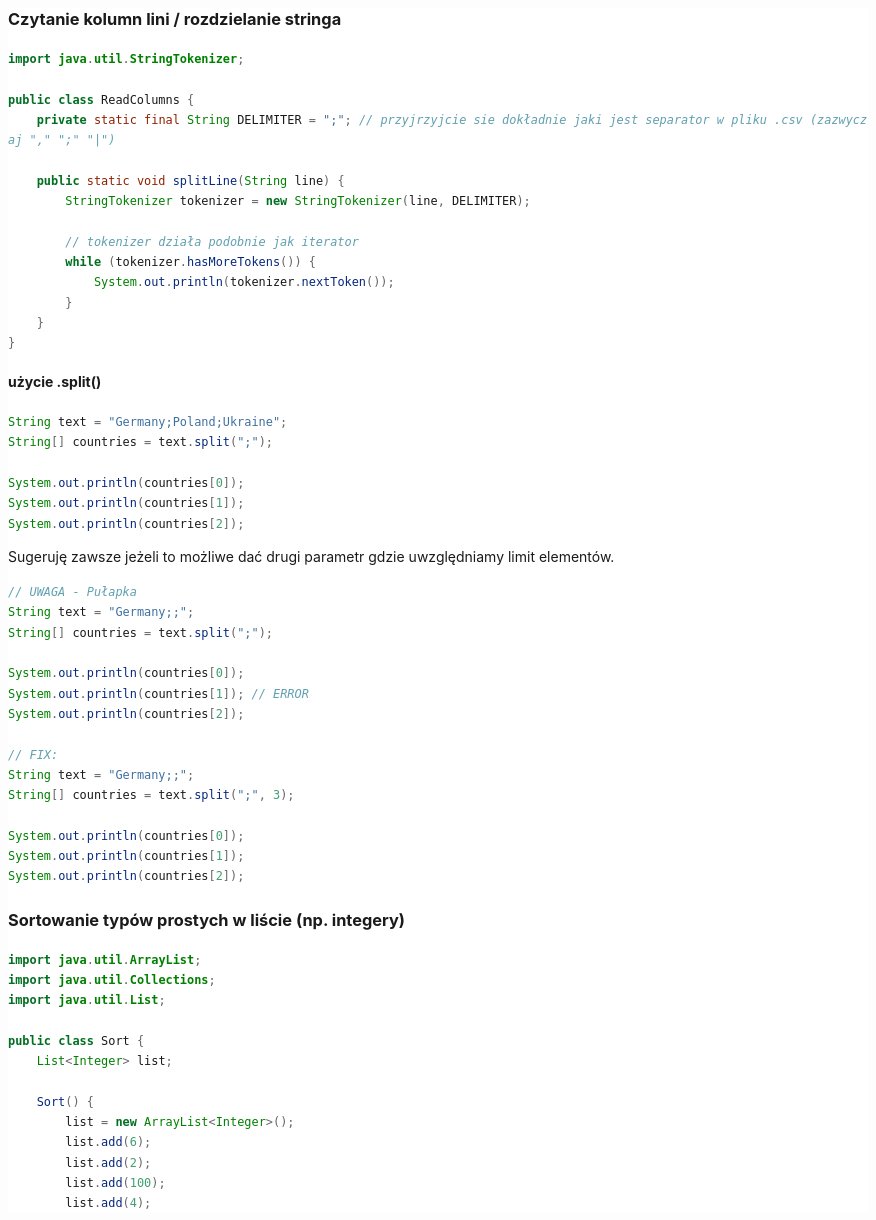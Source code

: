 ### Czytanie kolumn lini / rozdzielanie stringa

```java
import java.util.StringTokenizer;

public class ReadColumns {
    private static final String DELIMITER = ";"; // przyjrzyjcie sie dokładnie jaki jest separator w pliku .csv (zazwyczaj "," ";" "|")
    
    public static void splitLine(String line) {
        StringTokenizer tokenizer = new StringTokenizer(line, DELIMITER);

        // tokenizer działa podobnie jak iterator
        while (tokenizer.hasMoreTokens()) {
            System.out.println(tokenizer.nextToken());
        }
    }
}
```
#### użycie .split()

```java
String text = "Germany;Poland;Ukraine";
String[] countries = text.split(";");

System.out.println(countries[0]);
System.out.println(countries[1]);
System.out.println(countries[2]);
```

Sugeruję zawsze jeżeli to możliwe dać drugi parametr gdzie uwzględniamy limit elementów. 

```java
// UWAGA - Pułapka
String text = "Germany;;";
String[] countries = text.split(";");

System.out.println(countries[0]);
System.out.println(countries[1]); // ERROR
System.out.println(countries[2]);

// FIX:
String text = "Germany;;";
String[] countries = text.split(";", 3);

System.out.println(countries[0]);
System.out.println(countries[1]);
System.out.println(countries[2]);
```

### Sortowanie typów prostych w liście (np. integery)

```java
import java.util.ArrayList;
import java.util.Collections;
import java.util.List;

public class Sort {
    List<Integer> list;

    Sort() {
        list = new ArrayList<Integer>();
        list.add(6);
        list.add(2);
        list.add(100);
        list.add(4);
```